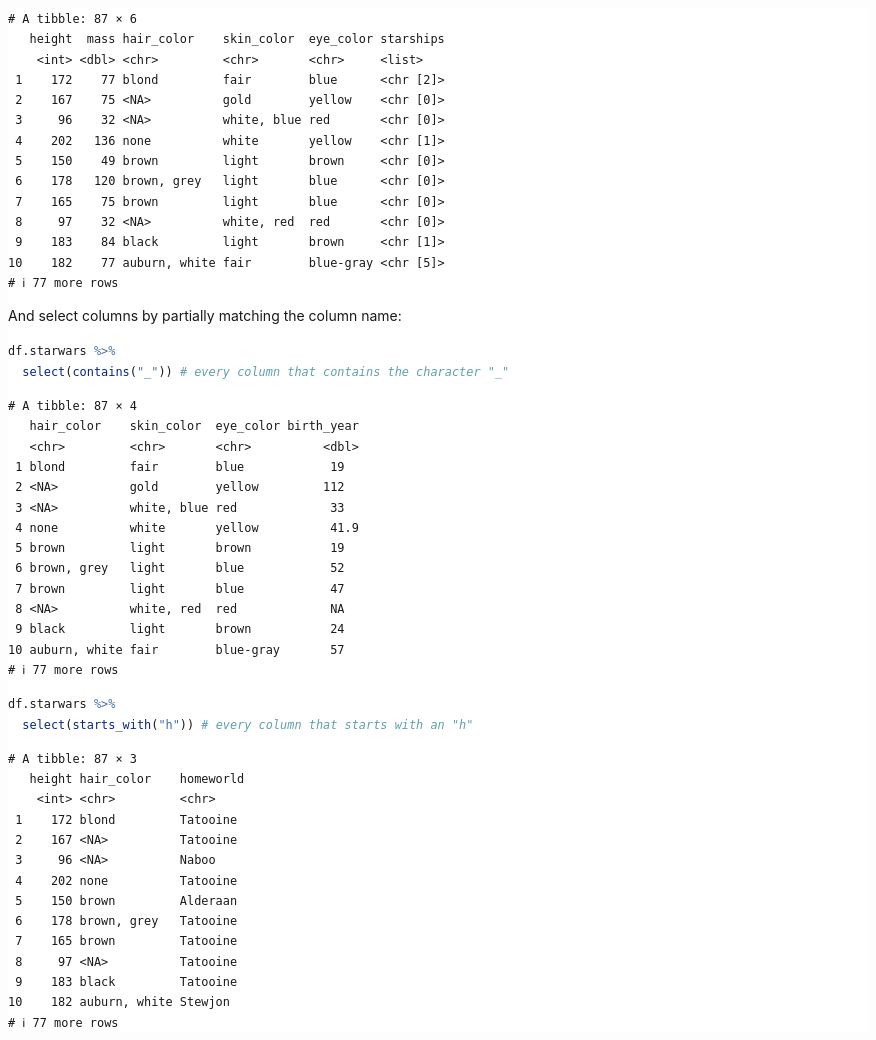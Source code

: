 ```
# A tibble: 87 × 6
   height  mass hair_color    skin_color  eye_color starships
    <int> <dbl> <chr>         <chr>       <chr>     <list>   
 1    172    77 blond         fair        blue      <chr [2]>
 2    167    75 <NA>          gold        yellow    <chr [0]>
 3     96    32 <NA>          white, blue red       <chr [0]>
 4    202   136 none          white       yellow    <chr [1]>
 5    150    49 brown         light       brown     <chr [0]>
 6    178   120 brown, grey   light       blue      <chr [0]>
 7    165    75 brown         light       blue      <chr [0]>
 8     97    32 <NA>          white, red  red       <chr [0]>
 9    183    84 black         light       brown     <chr [1]>
10    182    77 auburn, white fair        blue-gray <chr [5]>
# ℹ 77 more rows
```

And select columns by partially matching the column name:


```r
df.starwars %>% 
  select(contains("_")) # every column that contains the character "_"
```

```
# A tibble: 87 × 4
   hair_color    skin_color  eye_color birth_year
   <chr>         <chr>       <chr>          <dbl>
 1 blond         fair        blue            19  
 2 <NA>          gold        yellow         112  
 3 <NA>          white, blue red             33  
 4 none          white       yellow          41.9
 5 brown         light       brown           19  
 6 brown, grey   light       blue            52  
 7 brown         light       blue            47  
 8 <NA>          white, red  red             NA  
 9 black         light       brown           24  
10 auburn, white fair        blue-gray       57  
# ℹ 77 more rows
```


```r
df.starwars %>% 
  select(starts_with("h")) # every column that starts with an "h"
```

```
# A tibble: 87 × 3
   height hair_color    homeworld
    <int> <chr>         <chr>    
 1    172 blond         Tatooine 
 2    167 <NA>          Tatooine 
 3     96 <NA>          Naboo    
 4    202 none          Tatooine 
 5    150 brown         Alderaan 
 6    178 brown, grey   Tatooine 
 7    165 brown         Tatooine 
 8     97 <NA>          Tatooine 
 9    183 black         Tatooine 
10    182 auburn, white Stewjon  
# ℹ 77 more rows
```
